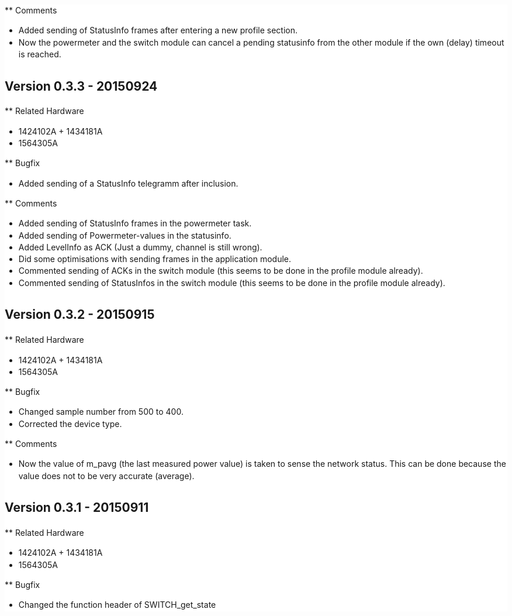 ** Comments 
   * Added sending of StatusInfo frames after entering 
     a new profile section.
   * Now the powermeter and the switch module can cancel a 
     pending statusinfo from the other module if the own 
	 (delay) timeout is reached.
	 
	 
Version 0.3.3 - 20150924
--------------------------------------------------------------

** Related Hardware
   * 1424102A + 1434181A
   * 1564305A

** Bugfix
   * Added sending of a StatusInfo telegramm after inclusion.

** Comments 
   * Added sending of StatusInfo frames in the powermeter task.
   * Added sending of Powermeter-values in the statusinfo.
   * Added LevelInfo as ACK (Just a dummy, channel is still wrong).
   * Did some optimisations with sending frames in the 
     application module.
   * Commented sending of ACKs in the switch module 
     (this seems to be done in the profile module already).
   * Commented sending of StatusInfos in the switch module 
     (this seems to be done in the profile module already).
	 
	 
Version 0.3.2 - 20150915
--------------------------------------------------------------

** Related Hardware
   * 1424102A + 1434181A
   * 1564305A

** Bugfix
   * Changed sample number from 500 to 400.
   * Corrected the device type.

** Comments 
   * Now the value of m_pavg (the last measured power value) is 
     taken to sense the network status. This can be done because 
	 the value does not to be very accurate (average).
	 
	 
Version 0.3.1 - 20150911
--------------------------------------------------------------

** Related Hardware
   * 1424102A + 1434181A
   * 1564305A

** Bugfix
   * Changed the function header of SWITCH_get_state
